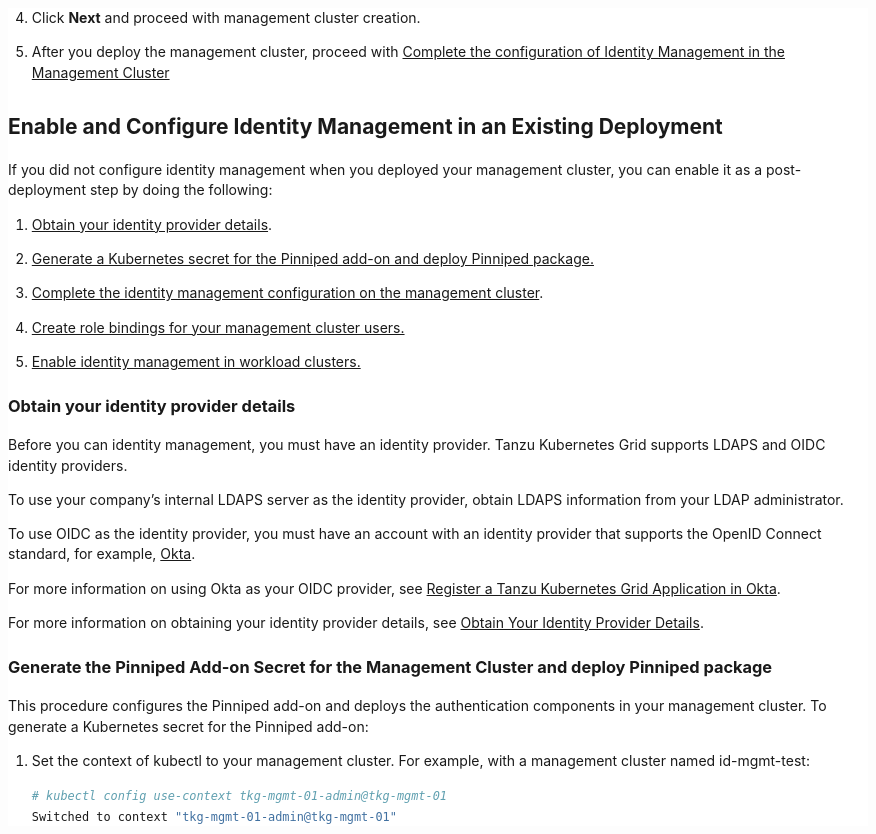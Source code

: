 4. Click **Next** and proceed with management cluster creation. 

5. After you deploy the management cluster, proceed with [Complete the configuration of Identity Management in the Management Cluster](#complete-the-identity-management-configuration-on-management-cluster)

## Enable and Configure Identity Management in an Existing Deployment
If you did not configure identity management when you deployed your management cluster, you can enable it as a post-deployment step by doing the following:

1. [Obtain your identity provider details](#obtain-your-identity-provider-details).

2. [Generate a Kubernetes secret for the Pinniped add-on and deploy Pinniped package.](#generate-the-pinniped-add-on-secret-for-the-management-cluster-and-deploy-pinniped-package) 

3. [Complete the identity management configuration on the management cluster](#complete-the-identity-management-configuration-on-management-cluster). 

4. [Create role bindings for your management cluster users.](#configure-rbac)

5. [Enable identity management in workload clusters.](#enable-identity-management-on-workload-clusters)

### Obtain your identity provider details

Before you can identity management, you must have an identity provider. Tanzu Kubernetes Grid supports LDAPS and OIDC identity providers.

To use your company’s internal LDAPS server as the identity provider, obtain LDAPS information from your LDAP administrator.

To use OIDC as the identity provider, you must have an account with an identity provider that supports the OpenID Connect standard, for example, [Okta](https://www.okta.com/).

For more information on using Okta as your OIDC provider, see [Register a Tanzu Kubernetes Grid Application in Okta](https://docs.vmware.com/en/VMware-Tanzu-Kubernetes-Grid/1.5/vmware-tanzu-kubernetes-grid-15/GUID-iam-configure-id-mgmt.html#obtain-your-identity-provider-details-3).

For more information on obtaining your identity provider details, see [Obtain Your Identity Provider Details](https://docs.vmware.com/en/VMware-Tanzu-Kubernetes-Grid/1.5/vmware-tanzu-kubernetes-grid-15/GUID-iam-configure-id-mgmt.html#idp).

### Generate the Pinniped Add-on Secret for the Management Cluster and deploy Pinniped package

This procedure configures the Pinniped add-on and deploys the authentication components in your management cluster. To generate a Kubernetes secret for the Pinniped add-on:

1. Set the context of kubectl to your management cluster. For example, with a management cluster named id-mgmt-test:

   ```bash
   # kubectl config use-context tkg-mgmt-01-admin@tkg-mgmt-01
   Switched to context "tkg-mgmt-01-admin@tkg-mgmt-01"
   ```
